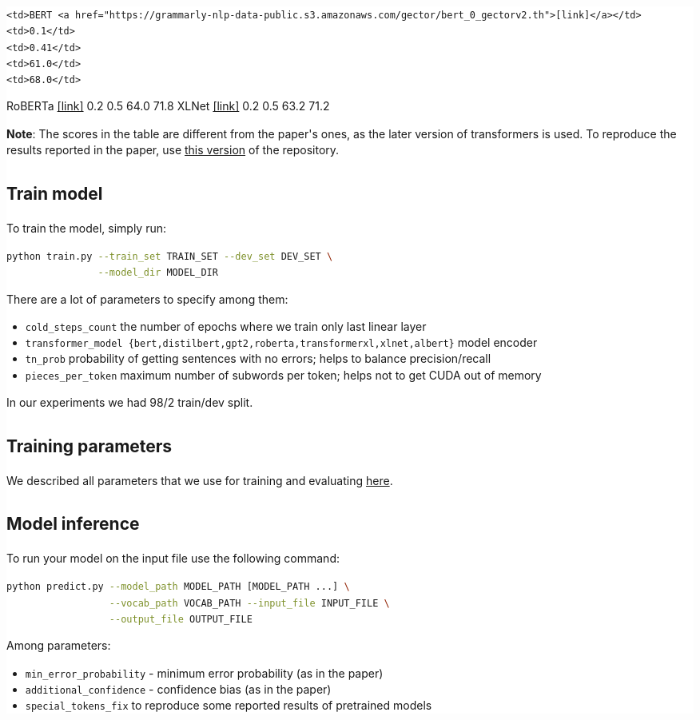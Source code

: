     <td>BERT <a href="https://grammarly-nlp-data-public.s3.amazonaws.com/gector/bert_0_gectorv2.th">[link]</a></td>
    <td>0.1</td>
    <td>0.41</td>
    <td>61.0</td>
    <td>68.0</td>
  </tr>
  <tr>
    <td>RoBERTa <a href="https://grammarly-nlp-data-public.s3.amazonaws.com/gector/roberta_1_gectorv2.th">[link]</a></td>
    <td>0.2</td>
    <td>0.5</td>
    <td>64.0</td>
    <td>71.8</td>
  </tr>
  <tr>
    <td>XLNet <a href="https://grammarly-nlp-data-public.s3.amazonaws.com/gector/xlnet_0_gectorv2.th">[link]</a></td>
    <td>0.2</td>
    <td>0.5</td>
    <td>63.2</td>
    <td>71.2</td>
  </tr>
</table>

**Note**: The scores in the table are different from the paper's ones, as the later version of transformers is used. To reproduce the results reported in the paper, use [this version](https://github.com/grammarly/gector/tree/fea1532608) of the repository. 

## Train model
To train the model, simply run:
```.bash
python train.py --train_set TRAIN_SET --dev_set DEV_SET \
                --model_dir MODEL_DIR
```
There are a lot of parameters to specify among them:
- `cold_steps_count` the number of epochs where we train only last linear layer
- `transformer_model {bert,distilbert,gpt2,roberta,transformerxl,xlnet,albert}` model encoder
- `tn_prob` probability of getting sentences with no errors; helps to balance precision/recall
- `pieces_per_token` maximum number of subwords per token; helps not to get CUDA out of memory

In our experiments we had 98/2 train/dev split.

## Training parameters
We described all parameters that we use for training and evaluating [here](https://github.com/grammarly/gector/blob/master/docs/training_parameters.md). 
<br>

## Model inference
To run your model on the input file use the following command:
```.bash
python predict.py --model_path MODEL_PATH [MODEL_PATH ...] \
                  --vocab_path VOCAB_PATH --input_file INPUT_FILE \
                  --output_file OUTPUT_FILE
```
Among parameters:
- `min_error_probability` - minimum error probability (as in the paper)
- `additional_confidence` - confidence bias (as in the paper)
- `special_tokens_fix` to reproduce some reported results of pretrained models
